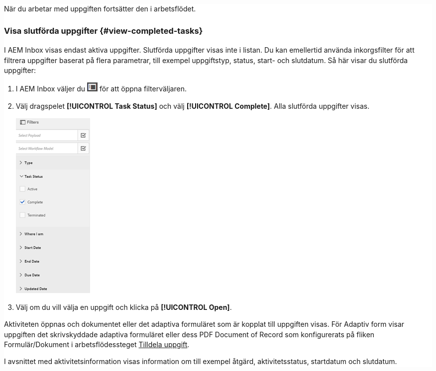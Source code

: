 När du arbetar med uppgiften fortsätter den i arbetsflödet.

### Visa slutförda uppgifter {#view-completed-tasks}

I AEM Inbox visas endast aktiva uppgifter. Slutförda uppgifter visas inte i listan. Du kan emellertid använda inkorgsfilter för att filtrera uppgifter baserat på flera parametrar, till exempel uppgiftstyp, status, start- och slutdatum. Så här visar du slutförda uppgifter:

1. I AEM Inbox väljer du ![växlingspanel1](assets/toggle-side-panel1.png) för att öppna filterväljaren.
1. Välj dragspelet **[!UICONTROL Task Status]** och välj **[!UICONTROL Complete]**. Alla slutförda uppgifter visas.

   ![filter](assets/filter.png)

1. Välj om du vill välja en uppgift och klicka på **[!UICONTROL Open]**.

Aktiviteten öppnas och dokumentet eller det adaptiva formuläret som är kopplat till uppgiften visas. För Adaptiv form visar uppgiften det skrivskyddade adaptiva formuläret eller dess PDF Document of Record som konfigurerats på fliken Formulär/Dokument i arbetsflödessteget [Tilldela uppgift](https://experienceleague.adobe.com/docs/experience-manager-65/developing/extending-aem/extending-workflows/workflows-step-ref.html?lang=sv-SE#extending-aem).

I avsnittet med aktivitetsinformation visas information om till exempel åtgärd, aktivitetsstatus, startdatum och slutdatum.
